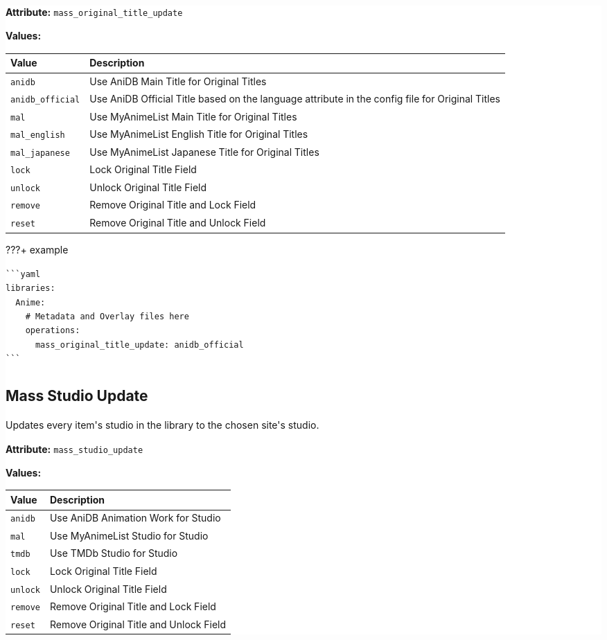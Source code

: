 **Attribute:** `mass_original_title_update`

**Values:**

| Value            | Description                                                                                     |
|:-----------------|:------------------------------------------------------------------------------------------------|
| `anidb`          | Use AniDB Main Title for Original Titles                                                        |
| `anidb_official` | Use AniDB Official Title based on the language attribute in the config file for Original Titles |
| `mal`            | Use MyAnimeList Main Title for Original Titles                                                  |
| `mal_english`    | Use MyAnimeList English Title for Original Titles                                               |
| `mal_japanese`   | Use MyAnimeList Japanese Title for Original Titles                                              |
| `lock`           | Lock Original Title Field                                                                       |
| `unlock`         | Unlock Original Title Field                                                                     |
| `remove`         | Remove Original Title and Lock Field                                                            |
| `reset`          | Remove Original Title and Unlock Field                                                          |

???+ example

    ```yaml
    libraries:
      Anime:
        # Metadata and Overlay files here
        operations:
          mass_original_title_update: anidb_official
    ```

## Mass Studio Update

Updates every item's studio in the library to the chosen site's studio.

**Attribute:** `mass_studio_update`

**Values:**

| Value    | Description                            |
|:---------|:---------------------------------------|
| `anidb`  | Use AniDB Animation Work for Studio    |
| `mal`    | Use MyAnimeList Studio for Studio      |
| `tmdb`   | Use TMDb Studio for Studio             |
| `lock`   | Lock Original Title Field              |
| `unlock` | Unlock Original Title Field            |
| `remove` | Remove Original Title and Lock Field   |
| `reset`  | Remove Original Title and Unlock Field |
